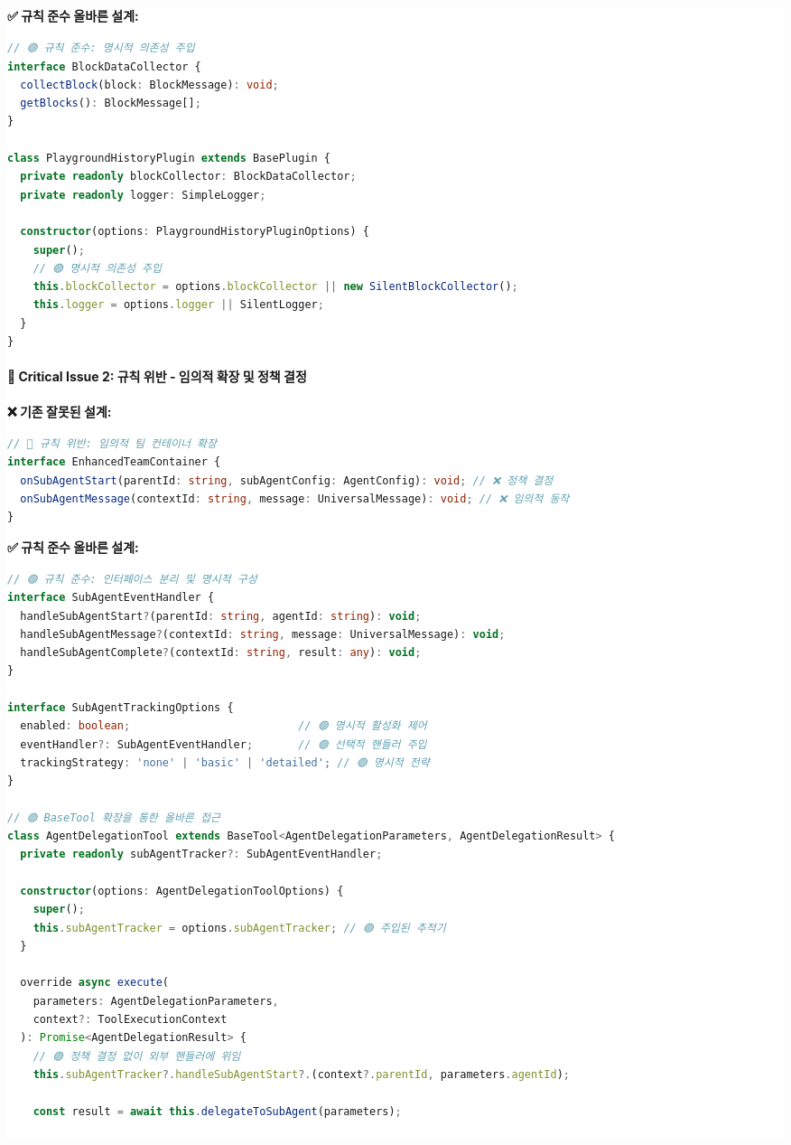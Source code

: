 **✅ 규칙 준수 올바른 설계:**
```typescript
// 🟢 규칙 준수: 명시적 의존성 주입
interface BlockDataCollector {
  collectBlock(block: BlockMessage): void;
  getBlocks(): BlockMessage[];
}

class PlaygroundHistoryPlugin extends BasePlugin {
  private readonly blockCollector: BlockDataCollector;
  private readonly logger: SimpleLogger;

  constructor(options: PlaygroundHistoryPluginOptions) {
    super();
    // 🟢 명시적 의존성 주입
    this.blockCollector = options.blockCollector || new SilentBlockCollector();
    this.logger = options.logger || SilentLogger;
  }
}
```

#### **🔴 Critical Issue 2: 규칙 위반 - 임의적 확장 및 정책 결정**

**❌ 기존 잘못된 설계:**
```typescript
// 🚨 규칙 위반: 임의적 팀 컨테이너 확장
interface EnhancedTeamContainer {
  onSubAgentStart(parentId: string, subAgentConfig: AgentConfig): void; // ❌ 정책 결정
  onSubAgentMessage(contextId: string, message: UniversalMessage): void; // ❌ 임의적 동작
}
```

**✅ 규칙 준수 올바른 설계:**
```typescript
// 🟢 규칙 준수: 인터페이스 분리 및 명시적 구성
interface SubAgentEventHandler {
  handleSubAgentStart?(parentId: string, agentId: string): void;
  handleSubAgentMessage?(contextId: string, message: UniversalMessage): void;
  handleSubAgentComplete?(contextId: string, result: any): void;
}

interface SubAgentTrackingOptions {
  enabled: boolean;                          // 🟢 명시적 활성화 제어
  eventHandler?: SubAgentEventHandler;       // 🟢 선택적 핸들러 주입
  trackingStrategy: 'none' | 'basic' | 'detailed'; // 🟢 명시적 전략
}

// 🟢 BaseTool 확장을 통한 올바른 접근
class AgentDelegationTool extends BaseTool<AgentDelegationParameters, AgentDelegationResult> {
  private readonly subAgentTracker?: SubAgentEventHandler;

  constructor(options: AgentDelegationToolOptions) {
    super();
    this.subAgentTracker = options.subAgentTracker; // 🟢 주입된 추적기
  }

  override async execute(
    parameters: AgentDelegationParameters,
    context?: ToolExecutionContext
  ): Promise<AgentDelegationResult> {
    // 🟢 정책 결정 없이 외부 핸들러에 위임
    this.subAgentTracker?.handleSubAgentStart?.(context?.parentId, parameters.agentId);
    
    const result = await this.delegateToSubAgent(parameters);
    
```